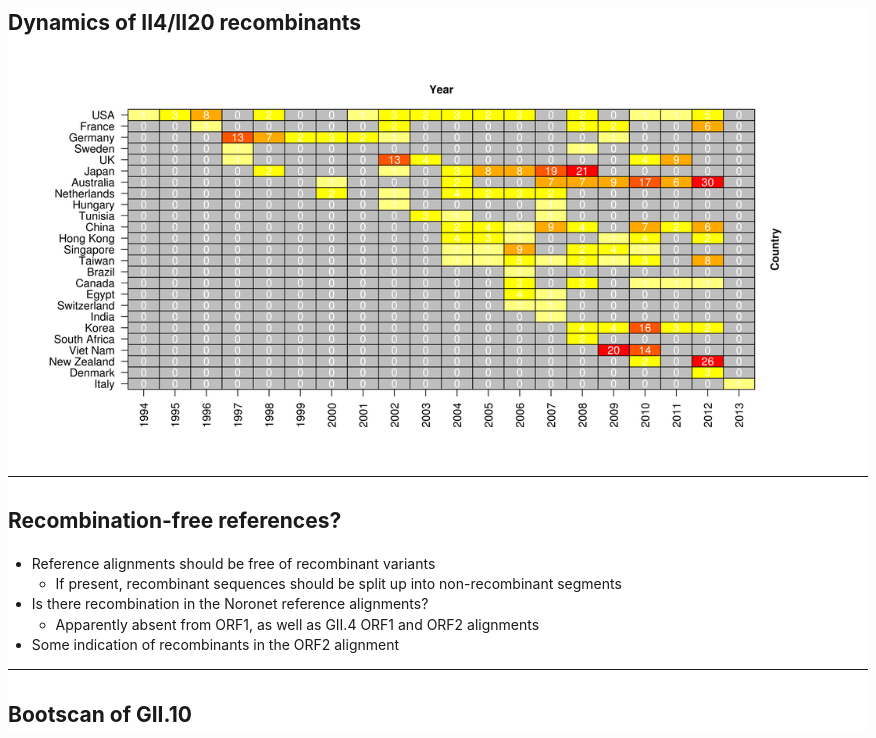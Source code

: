 
## Dynamics of II4/II20 recombinants

<img src="assets/img/gii20gii4table.png" width="800px" class="centred" style="border: 0px;" />

---

## Recombination-free references?

- Reference alignments should be free of recombinant variants
  - If present, recombinant sequences should be split up into non-recombinant segments
- Is there recombination in the Noronet reference alignments?
  - Apparently absent from ORF1, as well as GII.4 ORF1 and ORF2 alignments
- Some indication of recombinants in the ORF2 alignment

---

## Bootscan of GII.10
